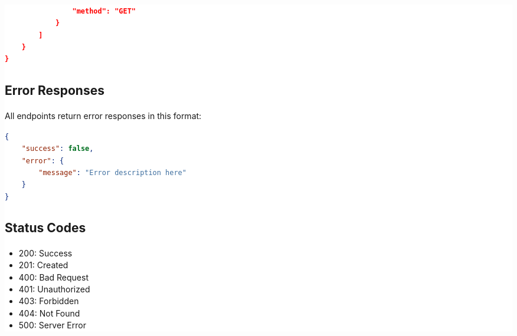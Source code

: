 ```json
                "method": "GET"
            }
        ]
    }
}
```

## Error Responses
All endpoints return error responses in this format:
```json
{
    "success": false,
    "error": {
        "message": "Error description here"
    }
}
```

## Status Codes
- 200: Success
- 201: Created
- 400: Bad Request
- 401: Unauthorized
- 403: Forbidden
- 404: Not Found
- 500: Server Error
